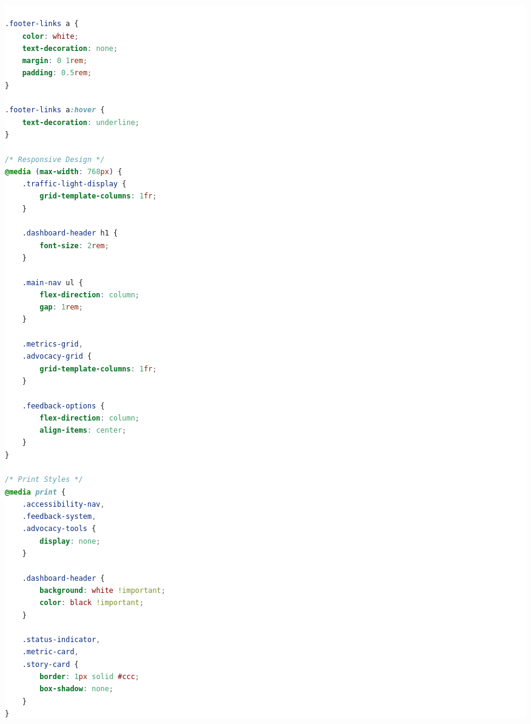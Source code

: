 ```css

.footer-links a {
    color: white;
    text-decoration: none;
    margin: 0 1rem;
    padding: 0.5rem;
}

.footer-links a:hover {
    text-decoration: underline;
}

/* Responsive Design */
@media (max-width: 768px) {
    .traffic-light-display {
        grid-template-columns: 1fr;
    }
    
    .dashboard-header h1 {
        font-size: 2rem;
    }
    
    .main-nav ul {
        flex-direction: column;
        gap: 1rem;
    }
    
    .metrics-grid,
    .advocacy-grid {
        grid-template-columns: 1fr;
    }
    
    .feedback-options {
        flex-direction: column;
        align-items: center;
    }
}

/* Print Styles */
@media print {
    .accessibility-nav,
    .feedback-system,
    .advocacy-tools {
        display: none;
    }
    
    .dashboard-header {
        background: white !important;
        color: black !important;
    }
    
    .status-indicator,
    .metric-card,
    .story-card {
        border: 1px solid #ccc;
        box-shadow: none;
    }
}
```

